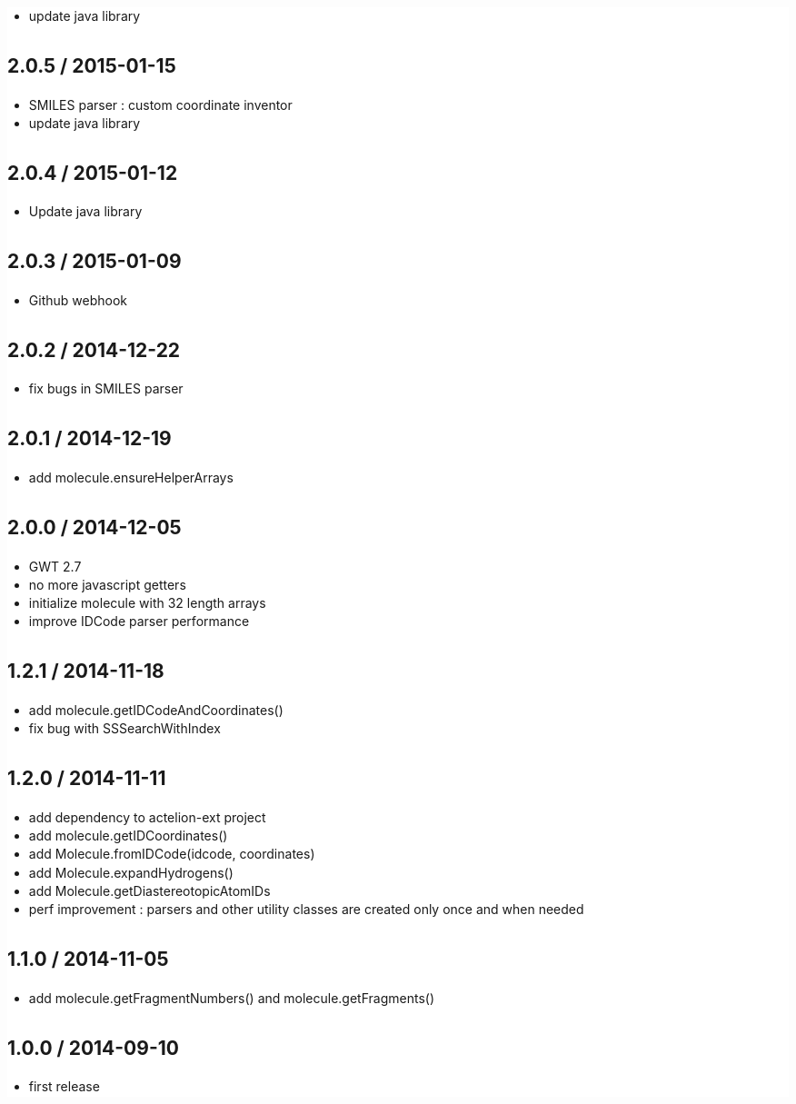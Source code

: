 - update java library

## 2.0.5 / 2015-01-15

- SMILES parser : custom coordinate inventor
- update java library

## 2.0.4 / 2015-01-12

- Update java library

## 2.0.3 / 2015-01-09

- Github webhook

## 2.0.2 / 2014-12-22

- fix bugs in SMILES parser

## 2.0.1 / 2014-12-19

- add molecule.ensureHelperArrays

## 2.0.0 / 2014-12-05

- GWT 2.7
- no more javascript getters
- initialize molecule with 32 length arrays
- improve IDCode parser performance

## 1.2.1 / 2014-11-18

- add molecule.getIDCodeAndCoordinates()
- fix bug with SSSearchWithIndex

## 1.2.0 / 2014-11-11

- add dependency to actelion-ext project
- add molecule.getIDCoordinates()
- add Molecule.fromIDCode(idcode, coordinates)
- add Molecule.expandHydrogens()
- add Molecule.getDiastereotopicAtomIDs
- perf improvement : parsers and other utility classes are created only once and when needed

## 1.1.0 / 2014-11-05

- add molecule.getFragmentNumbers() and molecule.getFragments()

## 1.0.0 / 2014-09-10

- first release

